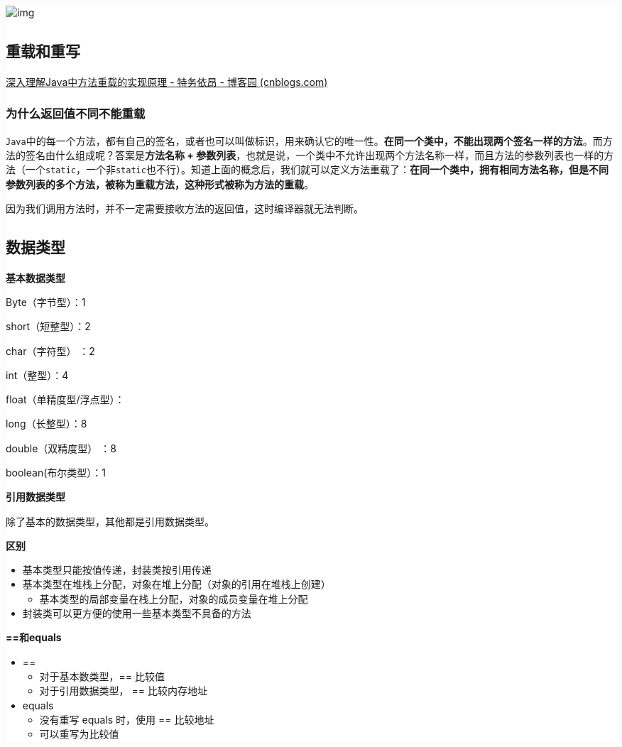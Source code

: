 ![img](https://iknow-pic.cdn.bcebos.com/cdbf6c81800a19d865fd770a3efa828ba71e46c7?x-bce-process%3Dimage%2Fresize%2Cm_lfit%2Cw_600%2Ch_800%2Climit_1%2Fquality%2Cq_85%2Fformat%2Cf_jpg)









## 重载和重写

[深入理解Java中方法重载的实现原理 - 特务依昂 - 博客园 (cnblogs.com)](https://www.cnblogs.com/tuyang1129/p/12519578.html)

### 为什么返回值不同不能重载

`Java`中的每一个方法，都有自己的签名，或者也可以叫做标识，用来确认它的唯一性。**在同一个类中，不能出现两个签名一样的方法**。而方法的签名由什么组成呢？答案是**方法名称 + 参数列表**，也就是说，一个类中不允许出现两个方法名称一样，而且方法的参数列表也一样的方法（一个`static`，一个非`static`也不行）。知道上面的概念后，我们就可以定义方法重载了：**在同一个类中，拥有相同方法名称，但是不同参数列表的多个方法，被称为重载方法，这种形式被称为方法的重载**。

因为我们调用方法时，并不一定需要接收方法的返回值，这时编译器就无法判断。



## 数据类型

**基本数据类型**

Byte（字节型）：1

short（短整型）：2

char（字符型） ：2

int（整型）：4

float（单精度型/浮点型）：

long（长整型）：8

double（双精度型） ：8

boolean(布尔类型）：1

**引用数据类型**

除了基本的数据类型，其他都是引用数据类型。



**区别**

- 基本类型只能按值传递，封装类按引用传递
- 基本类型在堆栈上分配，对象在堆上分配（对象的引用在堆栈上创建）
  - 基本类型的局部变量在栈上分配，对象的成员变量在堆上分配
- 封装类可以更方便的使用一些基本类型不具备的方法



**==和equals**

- ==
  - 对于基本数类型，== 比较值
  - 对于引用数据类型， == 比较内存地址
- equals
  - 没有重写 equals 时，使用 == 比较地址
  - 可以重写为比较值

